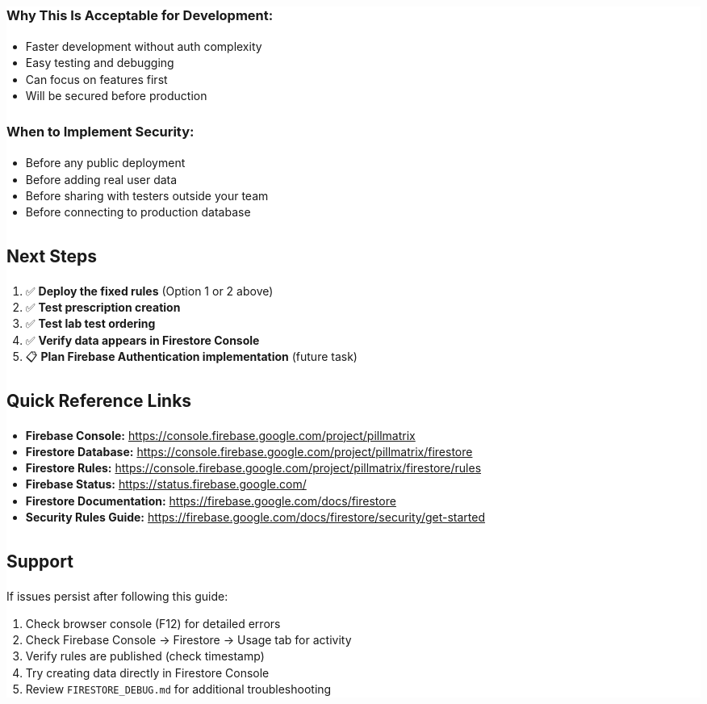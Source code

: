 ### **Why This Is Acceptable for Development:**
- Faster development without auth complexity
- Easy testing and debugging
- Can focus on features first
- Will be secured before production

### **When to Implement Security:**
- Before any public deployment
- Before adding real user data
- Before sharing with testers outside your team
- Before connecting to production database

## Next Steps

1. ✅ **Deploy the fixed rules** (Option 1 or 2 above)
2. ✅ **Test prescription creation**
3. ✅ **Test lab test ordering**
4. ✅ **Verify data appears in Firestore Console**
5. 📋 **Plan Firebase Authentication implementation** (future task)

## Quick Reference Links

- **Firebase Console:** https://console.firebase.google.com/project/pillmatrix
- **Firestore Database:** https://console.firebase.google.com/project/pillmatrix/firestore
- **Firestore Rules:** https://console.firebase.google.com/project/pillmatrix/firestore/rules
- **Firebase Status:** https://status.firebase.google.com/
- **Firestore Documentation:** https://firebase.google.com/docs/firestore
- **Security Rules Guide:** https://firebase.google.com/docs/firestore/security/get-started

## Support

If issues persist after following this guide:

1. Check browser console (F12) for detailed errors
2. Check Firebase Console → Firestore → Usage tab for activity
3. Verify rules are published (check timestamp)
4. Try creating data directly in Firestore Console
5. Review `FIRESTORE_DEBUG.md` for additional troubleshooting
